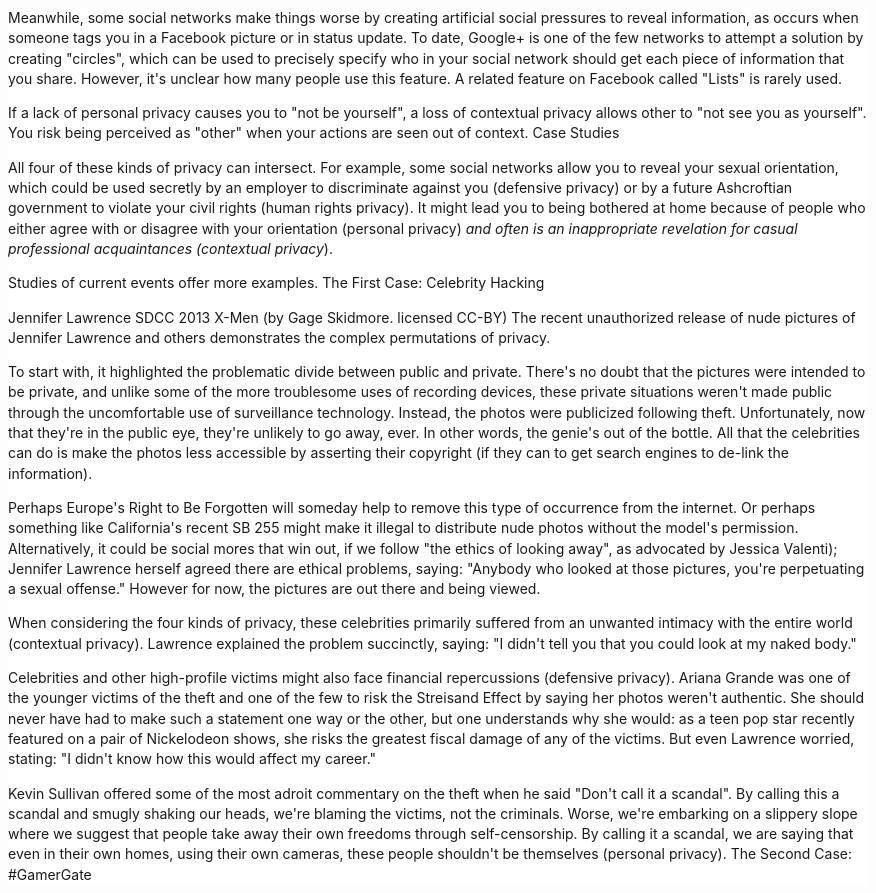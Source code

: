 Meanwhile, some social networks make things worse by creating artificial social pressures to reveal information, as occurs when someone tags you in a Facebook picture or in status update. To date, Google+ is one of the few networks to attempt a solution by creating "circles", which can be used to precisely specify who in your social network should get each piece of information that you share. However, it's unclear how many people use this feature. A related feature on Facebook called "Lists" is rarely used.

If a lack of personal privacy causes you to "not be yourself", a loss of contextual privacy allows other to "not see you as yourself". You risk being perceived as "other" when your actions are seen out of context.
Case Studies

All four of these kinds of privacy can intersect. For example, some social networks allow you to reveal your sexual orientation, which could be used secretly by an employer to discriminate against you (defensive privacy) or by a future Ashcroftian government to violate your civil rights (human rights privacy). It might lead you to being bothered at home because of people who either agree with or disagree with your orientation (personal privacy) _and often is an inappropriate revelation for casual professional acquaintances (contextual privacy_).

Studies of current events offer more examples.
The First Case: Celebrity Hacking

Jennifer Lawrence SDCC 2013 X-Men (by Gage Skidmore. licensed CC-BY)
The recent unauthorized release of nude pictures of Jennifer Lawrence and others demonstrates the complex permutations of privacy.

To start with, it highlighted the problematic divide between public and private. There's no doubt that the pictures were intended to be private, and unlike some of the more troublesome uses of recording devices, these private situations weren't made public through the uncomfortable use of surveillance technology. Instead, the photos were publicized following theft. Unfortunately, now that they're in the public eye, they're unlikely to go away, ever. In other words, the genie's out of the bottle. All that the celebrities can do is make the photos less accessible by asserting their copyright (if they can to get search engines to de-link the information).

Perhaps Europe's Right to Be Forgotten will someday help to remove this type of occurrence from the internet. Or perhaps something like California's recent SB 255 might make it illegal to distribute nude photos without the model's permission. Alternatively, it could be social mores that win out, if we follow "the ethics of looking away", as advocated by Jessica Valenti); Jennifer Lawrence herself agreed there are ethical problems, saying: "Anybody who looked at those pictures, you're perpetuating a sexual offense." However for now, the pictures are out there and being viewed.

When considering the four kinds of privacy, these celebrities primarily suffered from an unwanted intimacy with the entire world (contextual privacy). Lawrence explained the problem succinctly, saying: "I didn't tell you that you could look at my naked body."

Celebrities and other high-profile victims might also face financial repercussions (defensive privacy). Ariana Grande was one of the younger victims of the theft and one of the few to risk the Streisand Effect by saying her photos weren't authentic. She should never have had to make such a statement one way or the other, but one understands why she would: as a teen pop star recently featured on a pair of Nickelodeon shows, she risks the greatest fiscal damage of any of the victims. But even Lawrence worried, stating: "I didn't know how this would affect my career."

Kevin Sullivan offered some of the most adroit commentary on the theft when he said "Don't call it a scandal". By calling this a scandal and smugly shaking our heads, we're blaming the victims, not the criminals. Worse, we're embarking on a slippery slope where we suggest that people take away their own freedoms through self-censorship. By calling it a scandal, we are saying that even in their own homes, using their own cameras, these people shouldn't be themselves (personal privacy).
The Second Case: #GamerGate
